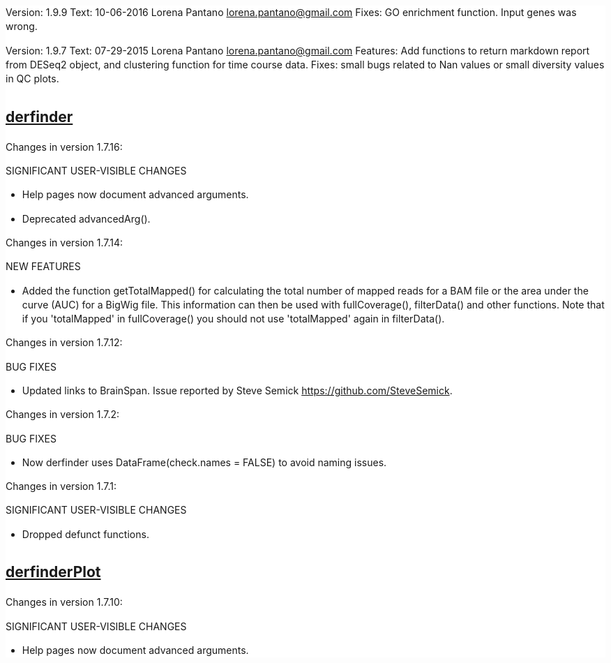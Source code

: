 Version: 1.9.9
Text: 10-06-2016 Lorena Pantano <lorena.pantano@gmail.com> Fixes: GO
        enrichment function. Input genes was wrong.

Version: 1.9.7
Text: 07-29-2015 Lorena Pantano <lorena.pantano@gmail.com> Features:
        Add functions to return markdown report from DESeq2 object, and
        clustering function for time course data. Fixes: small bugs
        related to Nan values or small diversity values in QC plots.

[derfinder](https://bioconductor.org/packages/derfinder)
---------

Changes in version 1.7.16:

SIGNIFICANT USER-VISIBLE CHANGES

- Help pages now document advanced arguments.

- Deprecated advancedArg().

Changes in version 1.7.14:

NEW FEATURES

- Added the function getTotalMapped() for calculating the total number
  of mapped reads for a BAM file or the area under the curve (AUC) for
  a BigWig file. This information can then be used with fullCoverage(),
  filterData() and other functions. Note that if you 'totalMapped' in
  fullCoverage() you should not use 'totalMapped' again in
  filterData().

Changes in version 1.7.12:

BUG FIXES

- Updated links to BrainSpan. Issue reported by Steve Semick
  https://github.com/SteveSemick.

Changes in version 1.7.2:

BUG FIXES

- Now derfinder uses DataFrame(check.names = FALSE) to avoid naming
  issues.

Changes in version 1.7.1:

SIGNIFICANT USER-VISIBLE CHANGES

- Dropped defunct functions.

[derfinderPlot](https://bioconductor.org/packages/derfinderPlot)
-------------

Changes in version 1.7.10:

SIGNIFICANT USER-VISIBLE CHANGES

- Help pages now document advanced arguments.
